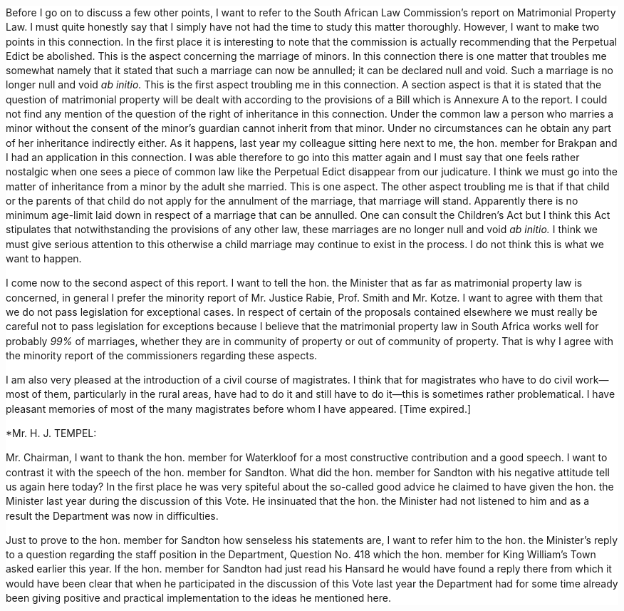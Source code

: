 <p>Before I go on to discuss a few other points, I want to refer to the South African Law Commission&#x2019;s report on Matrimonial Property Law. I must quite honestly say that I simply have not had the time to study this matter thoroughly. However, I want to make two points in this connection. In the first place it is interesting to note that the commission is actually recommending that the Perpetual Edict be abolished. This is the aspect concerning the marriage of minors. In this connection there is one matter that troubles me somewhat namely that it stated that such a marriage can now be annulled; it can be declared null and void. Such a marriage is no longer null and void <i>ab initio.</i> This is the first aspect troubling me in this connection. A section aspect is that it is stated that the question of matrimonial property will be dealt with according to the provisions of a Bill which is Annexure A to the report. I could not find any mention of the question of the right of inheritance in this connection. Under the common law a person who marries a minor without the consent of the minor&#x2019;s guardian cannot inherit from that minor. Under no circumstances can he obtain any part of her inheritance indirectly either. As it happens, last year my colleague sitting here next to me, the hon. member for Brakpan and I had an application in this connection. I was able therefore to go into this matter again and I must say that one feels rather nostalgic when one sees a piece of common law like the Perpetual Edict disappear from our judicature. I think we must go into the matter of inheritance from a minor by the adult she married. This is one aspect. The other aspect troubling me is that if that child or the parents of that child do not apply for the annulment of the marriage, that marriage will stand. Apparently there is no minimum age-limit laid down in respect of a marriage that can be annulled. One can consult the Children&#x2019;s Act but I think this Act stipulates that notwithstanding the provisions of any other law, these marriages are no longer null and void <i>ab initio.</i> I think we must give serious attention to this otherwise a child marriage may continue to exist in the <span class="col_897-898" refersTo="page_0472"/>process. I do not think this is what we want to happen.</p>

<p>I come now to the second aspect of this report. I want to tell the hon. the Minister that as far as matrimonial property law is concerned, in general I prefer the minority report of Mr. Justice Rabie, Prof. Smith and Mr. Kotze. I want to agree with them that we do not pass legislation for exceptional cases. In respect of certain of the proposals contained elsewhere we must really be careful not to pass legislation for exceptions because I believe that the matrimonial property law in South Africa works well for probably <i>99%</i> of marriages, whether they are in community of property or out of community of property. That is why I agree with the minority report of the commissioners regarding these aspects.</p>

<p>I am also very pleased at the introduction of a civil course of magistrates. I think that for magistrates who have to do civil work&#x2014; most of them, particularly in the rural areas, have had to do it and still have to do it&#x2014;this is sometimes rather problematical. I have pleasant memories of most of the many magistrates before whom I have appeared. [Time expired.]</p>

</speech>

<speech by="#tempel">

<from>*Mr. <person refersTo="hansard_za">H. J. TEMPEL</person>:</from>

<p>Mr. Chairman, I want to thank the hon. member for Waterkloof for a most constructive contribution and a good speech. I want to contrast it with the speech of the hon. member for Sandton. What did the hon. member for Sandton with his negative attitude tell us again here today? In the first place he was very spiteful about the so-called good advice he claimed to have given the hon. the Minister last year during the discussion of this Vote. He insinuated that the hon. the Minister had not listened to him and as a result the Department was now in difficulties.</p>

<p>Just to prove to the hon. member for Sandton how senseless his statements are, I want to refer him to the hon. the Minister&#x2019;s reply to a question regarding the staff position in the Department, Question No. 418 which the hon. member for King William&#x2019;s Town asked earlier this year. If the hon. member for Sandton had just read his Hansard he would have found a reply there from which it would have been clear that when he participated in the discussion of this Vote last year the Department had for some time already been giving positive and practical implementation to the ideas he mentioned here.</p>
